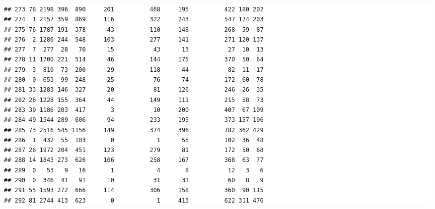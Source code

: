     ## 273 78 2198 396  890     201          468     195          422 180 202
    ## 274  1 2157 359  869     116          322     243          547 174 203
    ## 275 76 1787 191  378      43          110     148          268  59  87
    ## 276  2 1286 244  548     103          277     141          271 120 137
    ## 277  7  277  28   70      15           43      13           27  10  13
    ## 278 11 1700 221  514      46          144     175          370  50  64
    ## 279  3  810  73  200      29          118      44           82  11  17
    ## 280  0  653  99  248      25           76      74          172  60  78
    ## 281 33 1283 146  327      20           81     126          246  26  35
    ## 282 26 1228 155  364      44          149     111          215  58  73
    ## 283 39 1186 203  417       3           10     200          407  67 109
    ## 284 49 1544 289  606      94          233     195          373 157 196
    ## 285 73 2516 545 1156     149          374     396          782 362 429
    ## 286  1  432  55  103       0            1      55          102  36  48
    ## 287 26 1972 204  451     123          279      81          172  50  68
    ## 288 14 1843 273  626     106          258     167          368  63  77
    ## 289  0   53   9   16       1            4       8           12   3   6
    ## 290  0  346  41   91      10           31      31           60   8   9
    ## 291 55 1593 272  666     114          306     158          360  90 115
    ## 292 81 2744 413  623       0            1     413          622 311 476